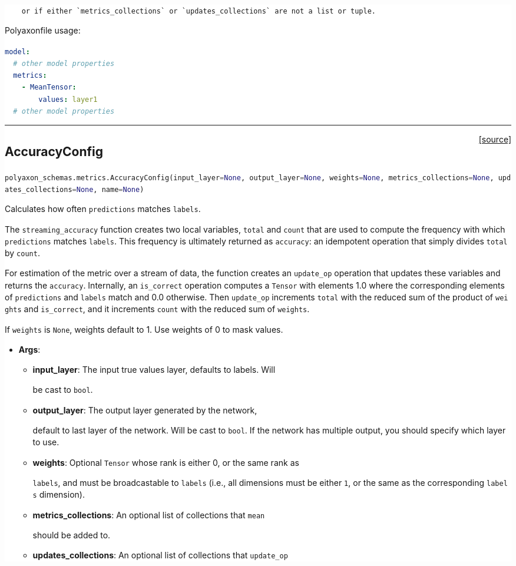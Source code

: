 		or if either `metrics_collections` or `updates_collections` are not a list or tuple.

 Polyaxonfile usage:

```yaml
model:
  # other model properties
  metrics:
	- MeanTensor:
		values: layer1
  # other model properties
```


----

<span style="float:right;">[[source]](https://github.com/polyaxon/polyaxon/blob/master/polyaxon_schemas/metrics.py#L438)</span>
## AccuracyConfig

```python
polyaxon_schemas.metrics.AccuracyConfig(input_layer=None, output_layer=None, weights=None, metrics_collections=None, updates_collections=None, name=None)
```

Calculates how often `predictions` matches `labels`.

The `streaming_accuracy` function creates two local variables, `total` and
`count` that are used to compute the frequency with which `predictions`
matches `labels`. This frequency is ultimately returned as `accuracy`: an
idempotent operation that simply divides `total` by `count`.

For estimation of the metric  over a stream of data, the function creates an
`update_op` operation that updates these variables and returns the `accuracy`.
Internally, an `is_correct` operation computes a `Tensor` with elements 1.0
where the corresponding elements of `predictions` and `labels` match and 0.0
otherwise. Then `update_op` increments `total` with the reduced sum of the
product of `weights` and `is_correct`, and it increments `count` with the
reduced sum of `weights`.

If `weights` is `None`, weights default to 1. Use weights of 0 to mask values.

- __Args__:

	- __input_layer__: The input true values layer, defaults to labels. Will

	  be cast to `bool`.
	- __output_layer__: The output layer generated by the network,

		default to last layer of the network. Will be cast to `bool`.
		If the network has multiple output, you should specify which layer to use.
	- __weights__: Optional `Tensor` whose rank is either 0, or the same rank as

		`labels`, and must be broadcastable to `labels` (i.e., all dimensions
		must be either `1`, or the same as the corresponding `labels` dimension).
	- __metrics_collections__: An optional list of collections that `mean`

		should be added to.
	- __updates_collections__: An optional list of collections that `update_op`
